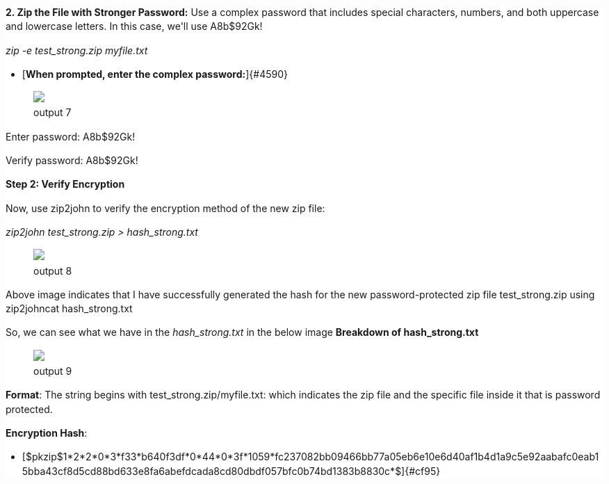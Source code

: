 **2. Zip the File with Stronger Password:** Use a complex password that
includes special characters, numbers, and both uppercase and lowercase
letters. In this case, we'll use A8b\$92Gk!

*zip -e test_strong.zip myfile.txt*

-   [**When prompted, enter the complex password:**]{#4590}

<figure id="2622" class="graf graf--figure graf-after--li">
<img
src="https://cdn-images-1.medium.com/max/800/1*S72LLkkLwc9r24ysuMXhSQ.png"
class="graf-image" data-image-id="1*S72LLkkLwc9r24ysuMXhSQ.png"
data-width="975" data-height="64" />
<figcaption>output 7</figcaption>
</figure>

Enter password: A8b\$92Gk!

Verify password: A8b\$92Gk!

**Step 2: Verify Encryption**

Now, use zip2john to verify the encryption method of the new zip file:

*zip2john test_strong.zip \> hash_strong.txt*

<figure id="8ed4" class="graf graf--figure graf-after--p">
<img
src="https://cdn-images-1.medium.com/max/800/1*-ixS0o66ycurUyd127oqNA.png"
class="graf-image" data-image-id="1*-ixS0o66ycurUyd127oqNA.png"
data-width="975" data-height="40" />
<figcaption>output 8</figcaption>
</figure>

Above image indicates that I have successfully generated the hash for
the new password-protected zip file test_strong.zip using zip2johncat
hash_strong.txt

So, we can see what we have in the *hash_strong.txt* in the below image
**Breakdown of hash_strong.txt**

<figure id="5566" class="graf graf--figure graf-after--p">
<img
src="https://cdn-images-1.medium.com/max/800/1*eaud4FlMmb30gbqrC3SmPQ.png"
class="graf-image" data-image-id="1*eaud4FlMmb30gbqrC3SmPQ.png"
data-width="975" data-height="45" />
<figcaption>output 9</figcaption>
</figure>

**Format**: The string begins with test_strong.zip/myfile.txt: which
indicates the zip file and the specific file inside it that is password
protected.

**Encryption Hash**:

-   [\$pkzip\$1\*2\*2\*0\*3\*f33\*b640f3df\*0\*44\*0\*3f\*1059\*fc237082bb09466bb77a05eb6e10e6d40af1b4d1a9c5e92aabafc0eab15bba43cf8d5cd88bd633e8fa6abefdcada8cd80dbdf057bfc0b74bd1383b8830c\*\$]{#cf95}
